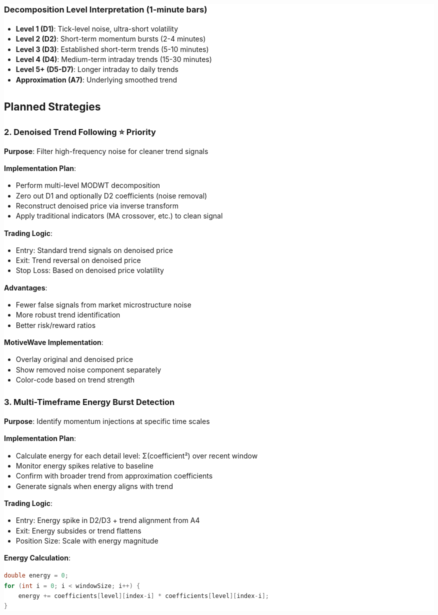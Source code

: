 ### Decomposition Level Interpretation (1-minute bars)
- **Level 1 (D1)**: Tick-level noise, ultra-short volatility
- **Level 2 (D2)**: Short-term momentum bursts (2-4 minutes)
- **Level 3 (D3)**: Established short-term trends (5-10 minutes)
- **Level 4 (D4)**: Medium-term intraday trends (15-30 minutes)
- **Level 5+ (D5-D7)**: Longer intraday to daily trends
- **Approximation (A7)**: Underlying smoothed trend

## Planned Strategies

### 2. Denoised Trend Following ⭐ Priority
**Purpose**: Filter high-frequency noise for cleaner trend signals

**Implementation Plan**:
- Perform multi-level MODWT decomposition
- Zero out D1 and optionally D2 coefficients (noise removal)
- Reconstruct denoised price via inverse transform
- Apply traditional indicators (MA crossover, etc.) to clean signal

**Trading Logic**:
- Entry: Standard trend signals on denoised price
- Exit: Trend reversal on denoised price
- Stop Loss: Based on denoised price volatility

**Advantages**:
- Fewer false signals from market microstructure noise
- More robust trend identification
- Better risk/reward ratios

**MotiveWave Implementation**:
- Overlay original and denoised price
- Show removed noise component separately
- Color-code based on trend strength

### 3. Multi-Timeframe Energy Burst Detection
**Purpose**: Identify momentum injections at specific time scales

**Implementation Plan**:
- Calculate energy for each detail level: Σ(coefficient²) over recent window
- Monitor energy spikes relative to baseline
- Confirm with broader trend from approximation coefficients
- Generate signals when energy aligns with trend

**Trading Logic**:
- Entry: Energy spike in D2/D3 + trend alignment from A4
- Exit: Energy subsides or trend flattens
- Position Size: Scale with energy magnitude

**Energy Calculation**:
```java
double energy = 0;
for (int i = 0; i < windowSize; i++) {
    energy += coefficients[level][index-i] * coefficients[level][index-i];
}
```
